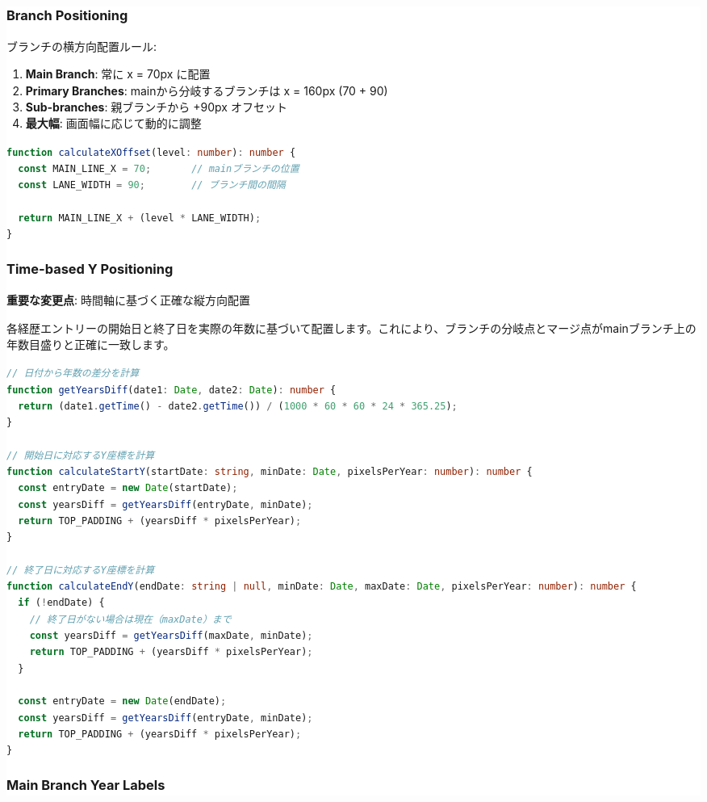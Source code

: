 
### Branch Positioning

ブランチの横方向配置ルール:

1. **Main Branch**: 常に x = 70px に配置
2. **Primary Branches**: mainから分岐するブランチは x = 160px (70 + 90)
3. **Sub-branches**: 親ブランチから +90px オフセット
4. **最大幅**: 画面幅に応じて動的に調整

```typescript
function calculateXOffset(level: number): number {
  const MAIN_LINE_X = 70;       // mainブランチの位置
  const LANE_WIDTH = 90;        // ブランチ間の間隔
  
  return MAIN_LINE_X + (level * LANE_WIDTH);
}
```

### Time-based Y Positioning

**重要な変更点**: 時間軸に基づく正確な縦方向配置

各経歴エントリーの開始日と終了日を実際の年数に基づいて配置します。これにより、ブランチの分岐点とマージ点がmainブランチ上の年数目盛りと正確に一致します。

```typescript
// 日付から年数の差分を計算
function getYearsDiff(date1: Date, date2: Date): number {
  return (date1.getTime() - date2.getTime()) / (1000 * 60 * 60 * 24 * 365.25);
}

// 開始日に対応するY座標を計算
function calculateStartY(startDate: string, minDate: Date, pixelsPerYear: number): number {
  const entryDate = new Date(startDate);
  const yearsDiff = getYearsDiff(entryDate, minDate);
  return TOP_PADDING + (yearsDiff * pixelsPerYear);
}

// 終了日に対応するY座標を計算
function calculateEndY(endDate: string | null, minDate: Date, maxDate: Date, pixelsPerYear: number): number {
  if (!endDate) {
    // 終了日がない場合は現在（maxDate）まで
    const yearsDiff = getYearsDiff(maxDate, minDate);
    return TOP_PADDING + (yearsDiff * pixelsPerYear);
  }
  
  const entryDate = new Date(endDate);
  const yearsDiff = getYearsDiff(entryDate, minDate);
  return TOP_PADDING + (yearsDiff * pixelsPerYear);
}
```

### Main Branch Year Labels
